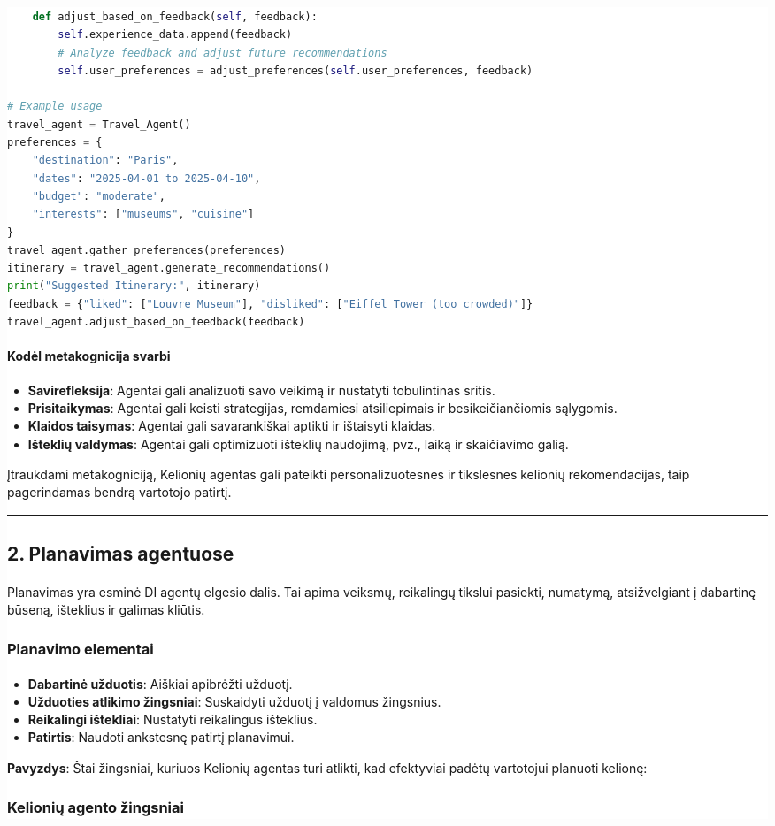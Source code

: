 ```python
    def adjust_based_on_feedback(self, feedback):
        self.experience_data.append(feedback)
        # Analyze feedback and adjust future recommendations
        self.user_preferences = adjust_preferences(self.user_preferences, feedback)

# Example usage
travel_agent = Travel_Agent()
preferences = {
    "destination": "Paris",
    "dates": "2025-04-01 to 2025-04-10",
    "budget": "moderate",
    "interests": ["museums", "cuisine"]
}
travel_agent.gather_preferences(preferences)
itinerary = travel_agent.generate_recommendations()
print("Suggested Itinerary:", itinerary)
feedback = {"liked": ["Louvre Museum"], "disliked": ["Eiffel Tower (too crowded)"]}
travel_agent.adjust_based_on_feedback(feedback)
```

#### Kodėl metakognicija svarbi

- **Savirefleksija**: Agentai gali analizuoti savo veikimą ir nustatyti tobulintinas sritis.
- **Prisitaikymas**: Agentai gali keisti strategijas, remdamiesi atsiliepimais ir besikeičiančiomis sąlygomis.
- **Klaidos taisymas**: Agentai gali savarankiškai aptikti ir ištaisyti klaidas.
- **Išteklių valdymas**: Agentai gali optimizuoti išteklių naudojimą, pvz., laiką ir skaičiavimo galią.

Įtraukdami metakogniciją, Kelionių agentas gali pateikti personalizuotesnes ir tikslesnes kelionių rekomendacijas, taip pagerindamas bendrą vartotojo patirtį.

---

## 2. Planavimas agentuose

Planavimas yra esminė DI agentų elgesio dalis. Tai apima veiksmų, reikalingų tikslui pasiekti, numatymą, atsižvelgiant į dabartinę būseną, išteklius ir galimas kliūtis.

### Planavimo elementai

- **Dabartinė užduotis**: Aiškiai apibrėžti užduotį.
- **Užduoties atlikimo žingsniai**: Suskaidyti užduotį į valdomus žingsnius.
- **Reikalingi ištekliai**: Nustatyti reikalingus išteklius.
- **Patirtis**: Naudoti ankstesnę patirtį planavimui.

**Pavyzdys**:
Štai žingsniai, kuriuos Kelionių agentas turi atlikti, kad efektyviai padėtų vartotojui planuoti kelionę:

### Kelionių agento žingsniai
